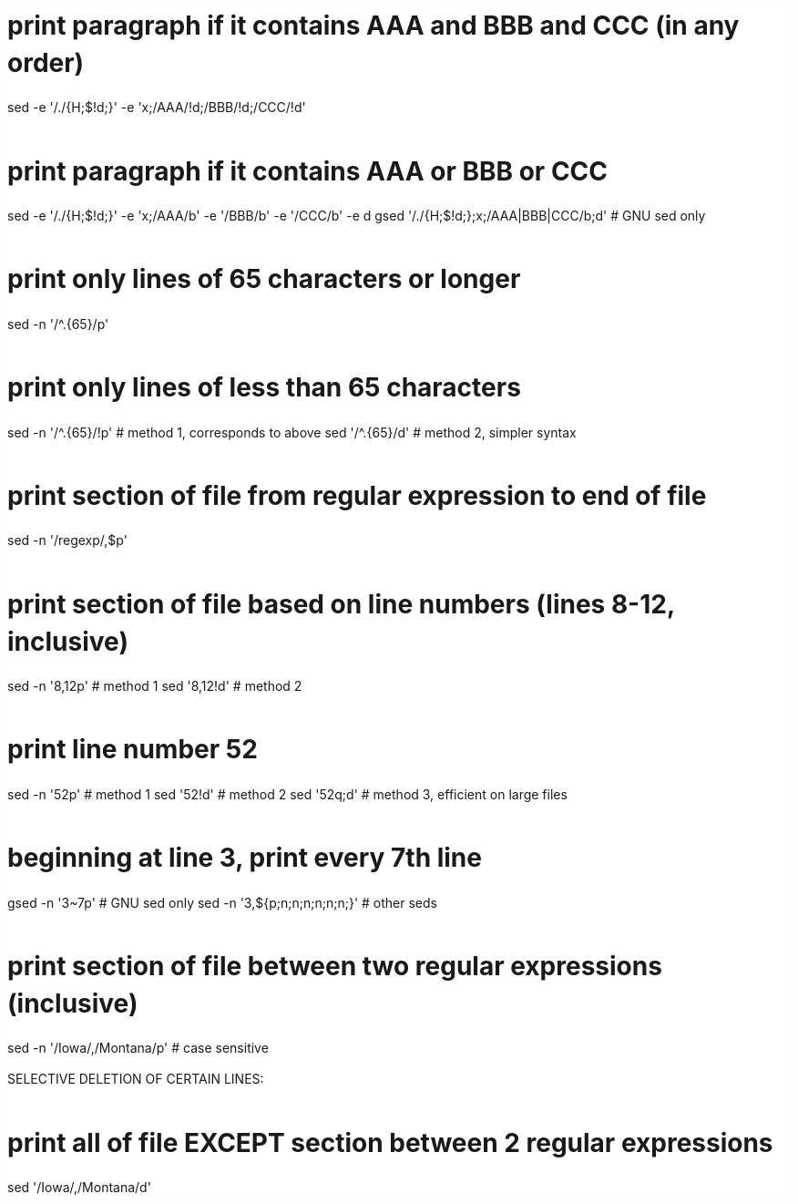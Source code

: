 # print paragraph if it contains AAA and BBB and CCC (in any order)
sed -e '/./{H;$!d;}' -e 'x;/AAA/!d;/BBB/!d;/CCC/!d'

# print paragraph if it contains AAA or BBB or CCC
sed -e '/./{H;$!d;}' -e 'x;/AAA/b' -e '/BBB/b' -e '/CCC/b' -e d
gsed '/./{H;$!d;};x;/AAA\|BBB\|CCC/b;d'         # GNU sed only

# print only lines of 65 characters or longer
sed -n '/^.\{65\}/p'

# print only lines of less than 65 characters
sed -n '/^.\{65\}/!p'        # method 1, corresponds to above
sed '/^.\{65\}/d'            # method 2, simpler syntax

# print section of file from regular expression to end of file
sed -n '/regexp/,$p'

# print section of file based on line numbers (lines 8-12, inclusive)
sed -n '8,12p'               # method 1
sed '8,12!d'                 # method 2

# print line number 52
sed -n '52p'                 # method 1
sed '52!d'                   # method 2
sed '52q;d'                  # method 3, efficient on large files

# beginning at line 3, print every 7th line
gsed -n '3~7p'               # GNU sed only
sed -n '3,${p;n;n;n;n;n;n;}' # other seds

# print section of file between two regular expressions (inclusive)
sed -n '/Iowa/,/Montana/p'             # case sensitive

SELECTIVE DELETION OF CERTAIN LINES:

# print all of file EXCEPT section between 2 regular expressions
sed '/Iowa/,/Montana/d'
